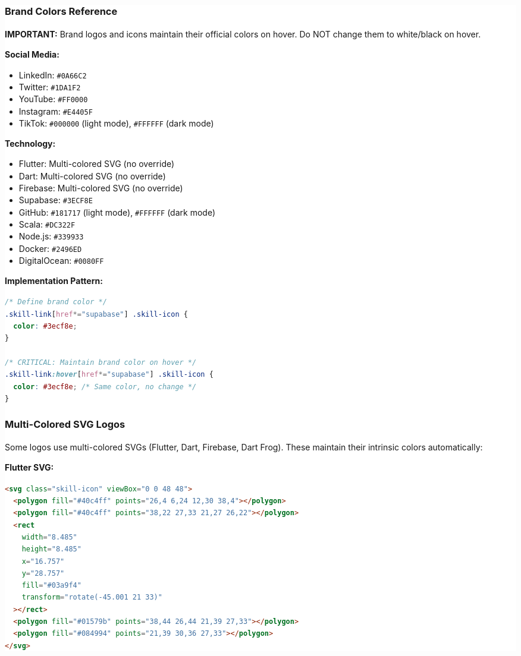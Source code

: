 ### Brand Colors Reference

**IMPORTANT:** Brand logos and icons maintain their official colors on hover. Do NOT change them to white/black on hover.

**Social Media:**

- LinkedIn: `#0A66C2`
- Twitter: `#1DA1F2`
- YouTube: `#FF0000`
- Instagram: `#E4405F`
- TikTok: `#000000` (light mode), `#FFFFFF` (dark mode)

**Technology:**

- Flutter: Multi-colored SVG (no override)
- Dart: Multi-colored SVG (no override)
- Firebase: Multi-colored SVG (no override)
- Supabase: `#3ECF8E`
- GitHub: `#181717` (light mode), `#FFFFFF` (dark mode)
- Scala: `#DC322F`
- Node.js: `#339933`
- Docker: `#2496ED`
- DigitalOcean: `#0080FF`

**Implementation Pattern:**

```css
/* Define brand color */
.skill-link[href*="supabase"] .skill-icon {
  color: #3ecf8e;
}

/* CRITICAL: Maintain brand color on hover */
.skill-link:hover[href*="supabase"] .skill-icon {
  color: #3ecf8e; /* Same color, no change */
}
```

### Multi-Colored SVG Logos

Some logos use multi-colored SVGs (Flutter, Dart, Firebase, Dart Frog). These maintain their intrinsic colors automatically:

**Flutter SVG:**

```html
<svg class="skill-icon" viewBox="0 0 48 48">
  <polygon fill="#40c4ff" points="26,4 6,24 12,30 38,4"></polygon>
  <polygon fill="#40c4ff" points="38,22 27,33 21,27 26,22"></polygon>
  <rect
    width="8.485"
    height="8.485"
    x="16.757"
    y="28.757"
    fill="#03a9f4"
    transform="rotate(-45.001 21 33)"
  ></rect>
  <polygon fill="#01579b" points="38,44 26,44 21,39 27,33"></polygon>
  <polygon fill="#084994" points="21,39 30,36 27,33"></polygon>
</svg>
```
